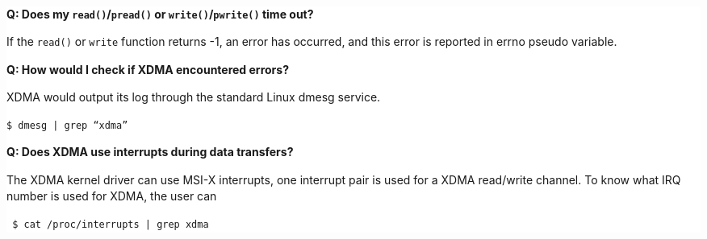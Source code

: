   
**Q: Does my `read()`/`pread()` or `write()`/`pwrite()` time out?**

If the `read()` or `write` function returns -1, an error has occurred, and this error is reported in errno pseudo variable.

**Q: How would I check if XDMA encountered errors?**

XDMA would output its log through the standard Linux dmesg service.

` $ dmesg | grep “xdma” `

**Q: Does XDMA use interrupts during data transfers?**

The XDMA kernel driver can use MSI-X interrupts, one interrupt pair is used for a XDMA read/write channel.
To know what IRQ number is used for XDMA, the user can 

` $ cat /proc/interrupts | grep xdma`
